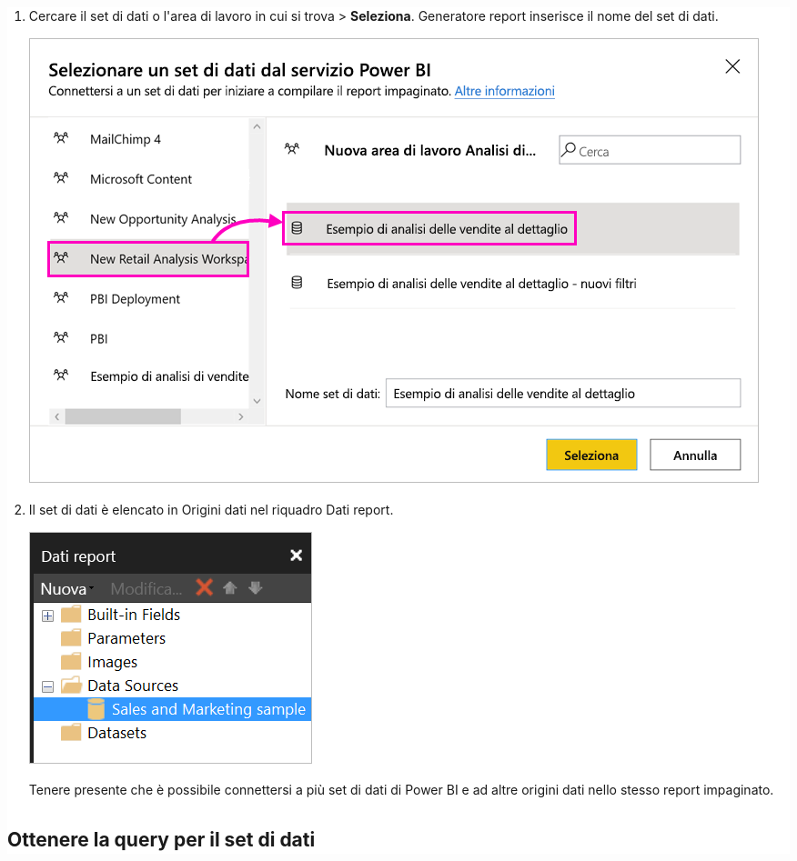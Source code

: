 1. Cercare il set di dati o l'area di lavoro in cui si trova > **Seleziona**.
    Generatore report inserisce il nome del set di dati.

    ![Selezionare il set di dati](media/report-builder-shared-datasets/power-bi-report-builder-select-dataset.png)
    
1. Il set di dati è elencato in Origini dati nel riquadro Dati report.

    ![Set di dati in Origini dati nel riquadro Dati report](media/report-builder-shared-datasets/power-bi-report-builder-data-source.png)

    Tenere presente che è possibile connettersi a più set di dati di Power BI e ad altre origini dati nello stesso report impaginato.


## <a name="get-the-query-for-the-dataset"></a>Ottenere la query per il set di dati
